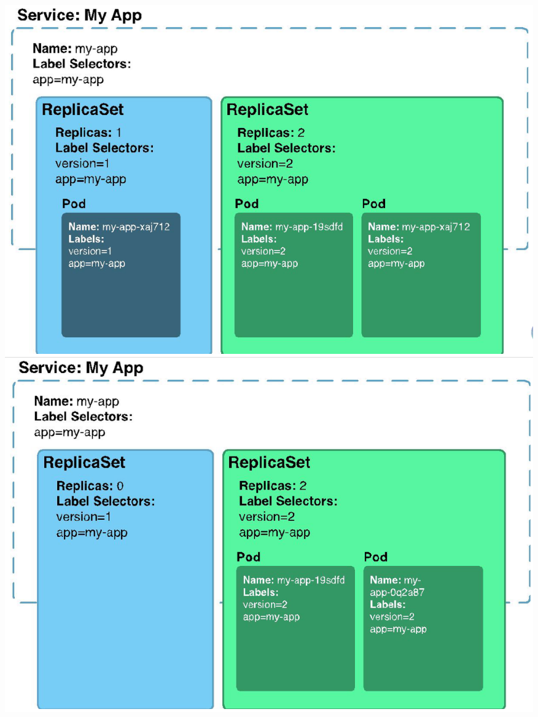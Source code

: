 ![Replicaset Step 2](./images/09_08%20ReplicaSet%20Step2.png)
![Replicaset Step 3](./images/09_09%20ReplicaSet%20Step3.png)
